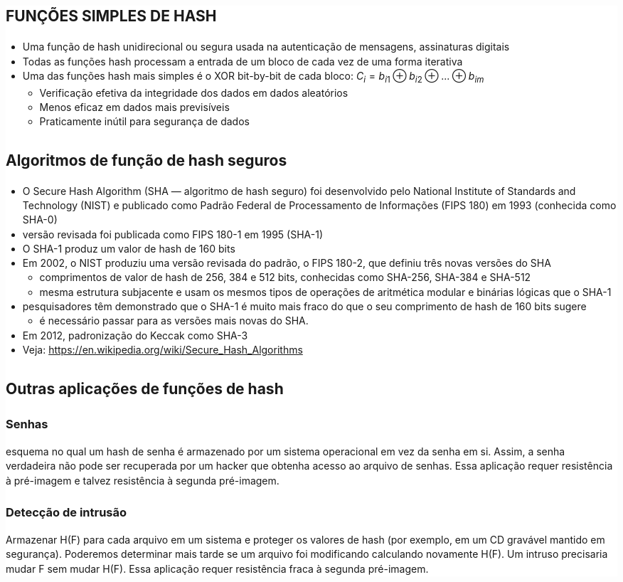 ## FUNÇÕES SIMPLES DE HASH
- Uma função de hash unidirecional ou segura
usada na autenticação de mensagens,
assinaturas digitais
- Todas as funções hash processam a entrada de
um bloco de cada vez de uma forma iterativa
- Uma das funções hash mais simples é o XOR
bit-by-bit de cada bloco: $C_i = b_{i1} \oplus b_{i2} \oplus ... \oplus b_{im}$
   * Verificação efetiva da integridade dos dados em
dados aleatórios
   * Menos eficaz em dados mais previsíveis
   * Praticamente inútil para segurança
 de dados

## Algoritmos de função de hash seguros

- O Secure Hash Algorithm (SHA — algoritmo de hash seguro)  foi desenvolvido pelo
National Institute of Standards and Technology (NIST) e publicado como Padrão
Federal de Processamento de Informações (FIPS 180) em 1993 (conhecida como SHA-0)
- versão revisada foi publicada como FIPS 180-1 em 1995 (SHA-1)
- O SHA-1 produz um valor de hash de 160 bits
- Em 2002, o NIST produziu uma versão revisada do padrão, o FIPS 180-2, que definiu três novas versões do SHA
   * comprimentos de valor de hash de 256, 384 e 512 bits, conhecidas como SHA-256, SHA-384 e SHA-512
   * mesma estrutura subjacente e usam os mesmos tipos de operações de aritmética modular e binárias lógicas que o SHA-1
-  pesquisadores têm demonstrado que o SHA-1 é muito mais fraco do que o seu comprimento de hash de 160 bits sugere
   * é necessário passar para as versões mais novas do SHA.
- Em 2012, padronização do Keccak como SHA-3
- Veja: https://en.wikipedia.org/wiki/Secure_Hash_Algorithms


## Outras aplicações de funções de hash

### Senhas
esquema no qual um hash de senha é
armazenado por um sistema operacional em vez da senha em si. Assim, a
senha verdadeira não pode ser recuperada por um hacker que obtenha acesso
ao arquivo de senhas. Essa aplicação requer resistência à pré-imagem e talvez
resistência à segunda pré-imagem.

### Detecção de intrusão

Armazenar H(F) para cada arquivo em um sistema e
proteger os valores de hash (por exemplo, em um CD gravável mantido em
segurança). Poderemos determinar mais tarde se um arquivo foi modificando
calculando novamente H(F). Um intruso precisaria mudar F sem mudar H(F). Essa aplicação requer resistência fraca à segunda pré-imagem.
